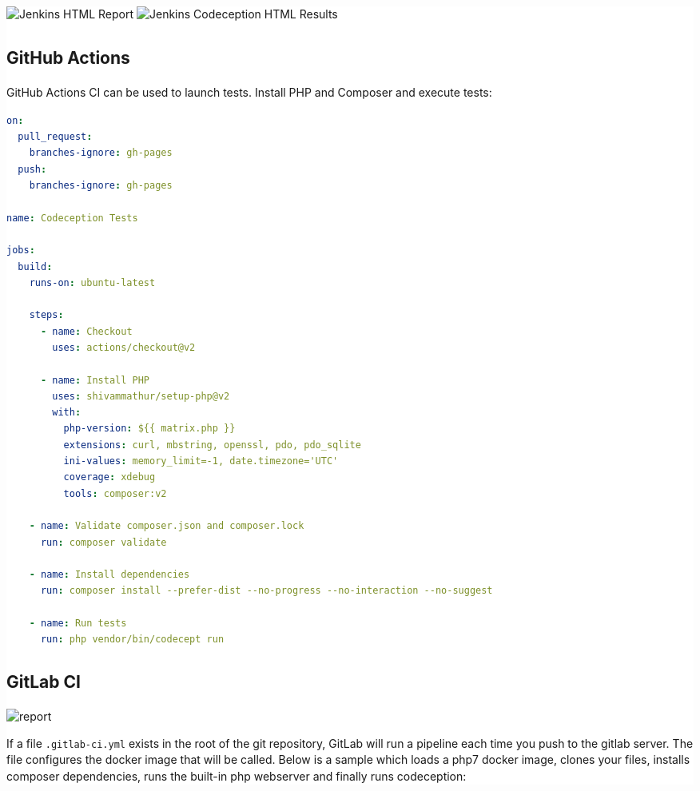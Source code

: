 ![Jenkins HTML Report](https://codeception.com/images/jenkins/Jenki10.png)
![Jenkins Codeception HTML Results](https://codeception.com/images/jenkins/Jenki11.png)

## GitHub Actions

GitHub Actions CI can be used to launch tests. Install PHP and Composer and execute tests:

```yaml
on:
  pull_request:
    branches-ignore: gh-pages
  push:
    branches-ignore: gh-pages

name: Codeception Tests

jobs:
  build:
    runs-on: ubuntu-latest

    steps:
      - name: Checkout
        uses: actions/checkout@v2

      - name: Install PHP
        uses: shivammathur/setup-php@v2
        with:
          php-version: ${{ matrix.php }}
          extensions: curl, mbstring, openssl, pdo, pdo_sqlite
          ini-values: memory_limit=-1, date.timezone='UTC'
          coverage: xdebug
          tools: composer:v2

    - name: Validate composer.json and composer.lock
      run: composer validate

    - name: Install dependencies
      run: composer install --prefer-dist --no-progress --no-interaction --no-suggest

    - name: Run tests
      run: php vendor/bin/codecept run
```

## GitLab CI

![report](https://codeception.com/images/gitlab/logo.png)

If a file `.gitlab-ci.yml` exists in the root of the git repository, GitLab will run a pipeline each time you push to the gitlab server. The file configures the docker image that will be called. Below is a sample which loads a php7 docker image, clones your files, installs composer dependencies, runs the built-in php webserver and finally runs codeception:
